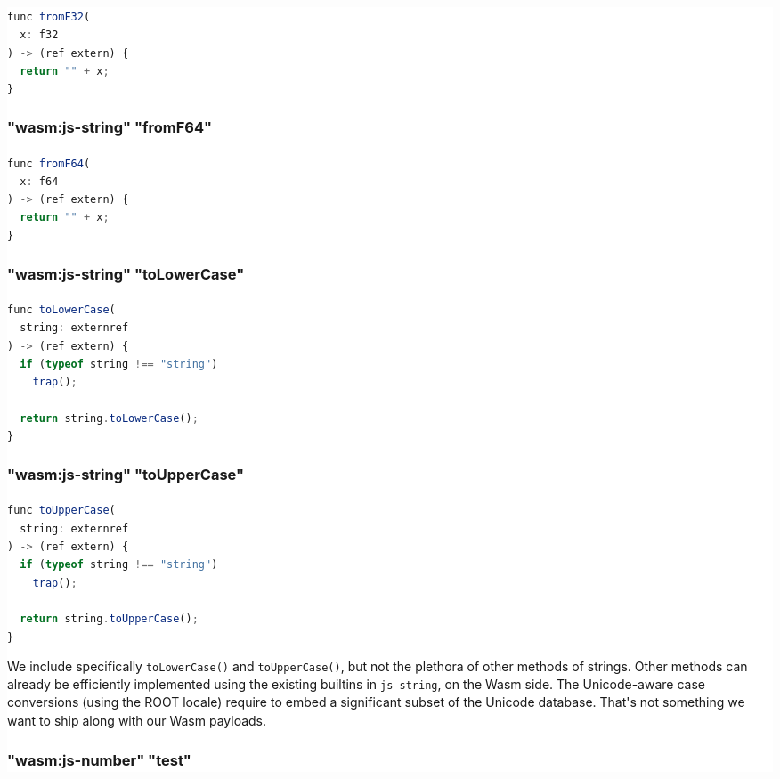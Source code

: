 ```js
func fromF32(
  x: f32
) -> (ref extern) {
  return "" + x;
}
```

### "wasm:js-string" "fromF64"

```js
func fromF64(
  x: f64
) -> (ref extern) {
  return "" + x;
}
```

### "wasm:js-string" "toLowerCase"

```js
func toLowerCase(
  string: externref
) -> (ref extern) {
  if (typeof string !== "string")
    trap();

  return string.toLowerCase();
}
```

### "wasm:js-string" "toUpperCase"

```js
func toUpperCase(
  string: externref
) -> (ref extern) {
  if (typeof string !== "string")
    trap();

  return string.toUpperCase();
}
```

We include specifically `toLowerCase()` and `toUpperCase()`, but not the plethora of other methods of strings.
Other methods can already be efficiently implemented using the existing builtins in `js-string`, on the Wasm side.
The Unicode-aware case conversions (using the ROOT locale) require to embed a significant subset of the Unicode database.
That's not something we want to ship along with our Wasm payloads.

### "wasm:js-number" "test"
